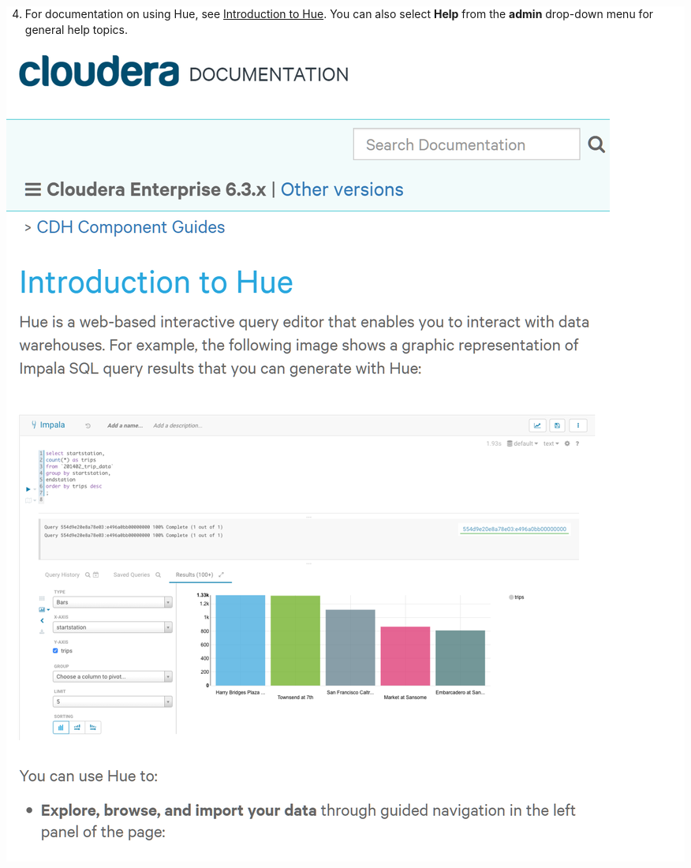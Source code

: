 4. For documentation on using Hue, see [Introduction to Hue](https://docs.cloudera.com/documentation/enterprise/6/6.3/topics/hue.html). You can also select **Help** from the **admin** drop-down menu for general help topics.

  ![](./images/hue-doc.png " ")
